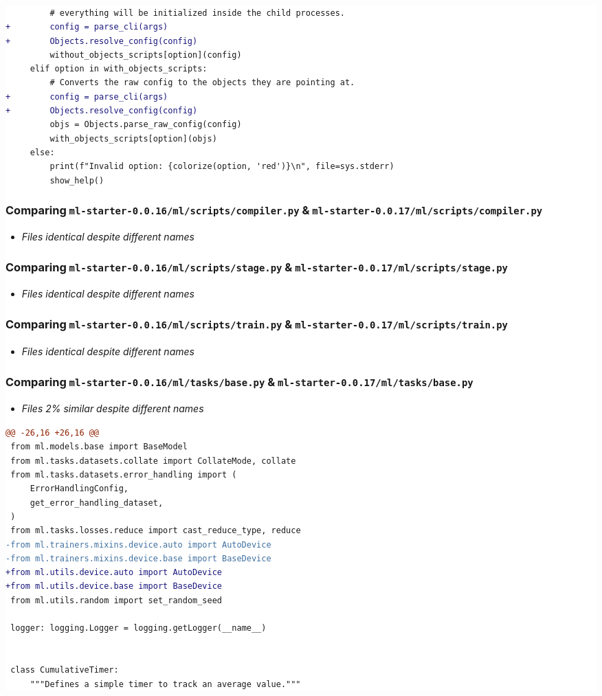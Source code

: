 ```diff
         # everything will be initialized inside the child processes.
+        config = parse_cli(args)
+        Objects.resolve_config(config)
         without_objects_scripts[option](config)
     elif option in with_objects_scripts:
         # Converts the raw config to the objects they are pointing at.
+        config = parse_cli(args)
+        Objects.resolve_config(config)
         objs = Objects.parse_raw_config(config)
         with_objects_scripts[option](objs)
     else:
         print(f"Invalid option: {colorize(option, 'red')}\n", file=sys.stderr)
         show_help()
```

### Comparing `ml-starter-0.0.16/ml/scripts/compiler.py` & `ml-starter-0.0.17/ml/scripts/compiler.py`

 * *Files identical despite different names*

### Comparing `ml-starter-0.0.16/ml/scripts/stage.py` & `ml-starter-0.0.17/ml/scripts/stage.py`

 * *Files identical despite different names*

### Comparing `ml-starter-0.0.16/ml/scripts/train.py` & `ml-starter-0.0.17/ml/scripts/train.py`

 * *Files identical despite different names*

### Comparing `ml-starter-0.0.16/ml/tasks/base.py` & `ml-starter-0.0.17/ml/tasks/base.py`

 * *Files 2% similar despite different names*

```diff
@@ -26,16 +26,16 @@
 from ml.models.base import BaseModel
 from ml.tasks.datasets.collate import CollateMode, collate
 from ml.tasks.datasets.error_handling import (
     ErrorHandlingConfig,
     get_error_handling_dataset,
 )
 from ml.tasks.losses.reduce import cast_reduce_type, reduce
-from ml.trainers.mixins.device.auto import AutoDevice
-from ml.trainers.mixins.device.base import BaseDevice
+from ml.utils.device.auto import AutoDevice
+from ml.utils.device.base import BaseDevice
 from ml.utils.random import set_random_seed
 
 logger: logging.Logger = logging.getLogger(__name__)
 
 
 class CumulativeTimer:
     """Defines a simple timer to track an average value."""
```
